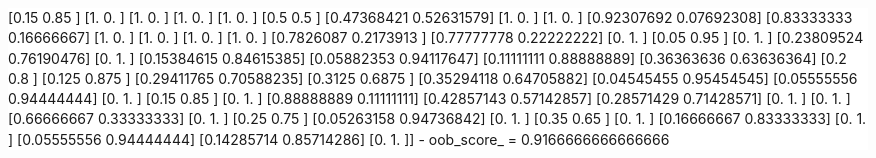  [0.15       0.85      ]
 [1.         0.        ]
 [1.         0.        ]
 [1.         0.        ]
 [1.         0.        ]
 [0.5        0.5       ]
 [0.47368421 0.52631579]
 [1.         0.        ]
 [1.         0.        ]
 [0.92307692 0.07692308]
 [0.83333333 0.16666667]
 [1.         0.        ]
 [1.         0.        ]
 [1.         0.        ]
 [1.         0.        ]
 [0.7826087  0.2173913 ]
 [0.77777778 0.22222222]
 [0.         1.        ]
 [0.05       0.95      ]
 [0.         1.        ]
 [0.23809524 0.76190476]
 [0.         1.        ]
 [0.15384615 0.84615385]
 [0.05882353 0.94117647]
 [0.11111111 0.88888889]
 [0.36363636 0.63636364]
 [0.2        0.8       ]
 [0.125      0.875     ]
 [0.29411765 0.70588235]
 [0.3125     0.6875    ]
 [0.35294118 0.64705882]
 [0.04545455 0.95454545]
 [0.05555556 0.94444444]
 [0.         1.        ]
 [0.15       0.85      ]
 [0.         1.        ]
 [0.88888889 0.11111111]
 [0.42857143 0.57142857]
 [0.28571429 0.71428571]
 [0.         1.        ]
 [0.         1.        ]
 [0.66666667 0.33333333]
 [0.         1.        ]
 [0.25       0.75      ]
 [0.05263158 0.94736842]
 [0.         1.        ]
 [0.35       0.65      ]
 [0.         1.        ]
 [0.16666667 0.83333333]
 [0.         1.        ]
 [0.05555556 0.94444444]
 [0.14285714 0.85714286]
 [0.         1.        ]]
	- oob_score_ = 0.9166666666666666
